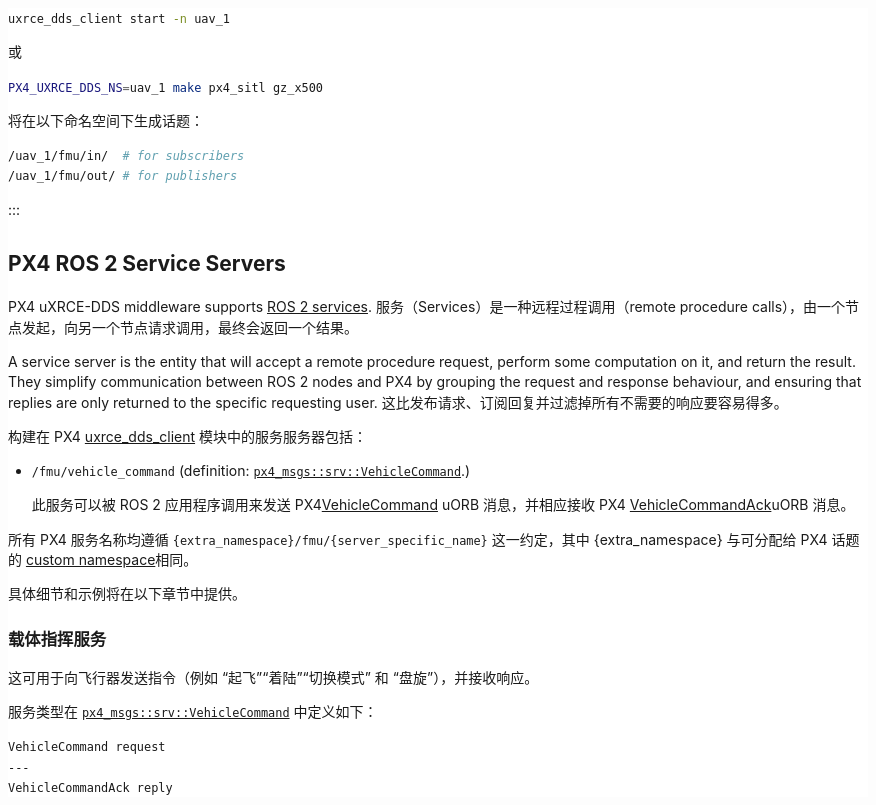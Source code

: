 ```sh
uxrce_dds_client start -n uav_1
```

或

```sh
PX4_UXRCE_DDS_NS=uav_1 make px4_sitl gz_x500
```

将在以下命名空间下生成话题：

```sh
/uav_1/fmu/in/  # for subscribers
/uav_1/fmu/out/ # for publishers
```

:::

## PX4 ROS 2 Service Servers

<Badge type="tip" text="PX4 v1.15" />

PX4 uXRCE-DDS middleware supports [ROS 2 services](https://docs.ros.org/en/jazzy/Concepts/Basic/About-Services.html).
服务（Services）是一种远程过程调用（remote procedure calls），由一个节点发起，向另一个节点请求调用，最终会返回一个结果。

A service server is the entity that will accept a remote procedure request, perform some computation on it, and return the result.
They simplify communication between ROS 2 nodes and PX4 by grouping the request and response behaviour, and ensuring that replies are only returned to the specific requesting user.
这比发布请求、订阅回复并过滤掉所有不需要的响应要容易得多。

构建在 PX4 [uxrce_dds_client](../modules/modules_system.md#uxrce-dds-client) 模块中的服务服务器包括：

- `/fmu/vehicle_command` (definition: [`px4_msgs::srv::VehicleCommand`](https://github.com/PX4/px4_msgs/blob/main/srv/VehicleCommand.srv).)

  此服务可以被 ROS 2 应用程序调用来发送 PX4[VehicleCommand](../msg_docs/VehicleCommand.md) uORB 消息，并相应接收 PX4  [VehicleCommandAck](../msg_docs/VehicleCommandAck.md)uORB 消息。

所有 PX4 服务名称均遵循 `{extra_namespace}/fmu/{server_specific_name}` 这一约定，其中 {extra_namespace} 与可分配给 PX4 话题的 [custom namespace](#customizing-the-namespace)相同。

具体细节和示例将在以下章节中提供。

### 载体指挥服务

这可用于向飞行器发送指令（例如 “起飞”“着陆”“切换模式” 和 “盘旋”），并接收响应。

服务类型在 [`px4_msgs::srv::VehicleCommand`](https://github.com/PX4/px4_msgs/blob/main/srv/VehicleCommand.srv)  中定义如下：

```txt
VehicleCommand request
---
VehicleCommandAck reply
```

